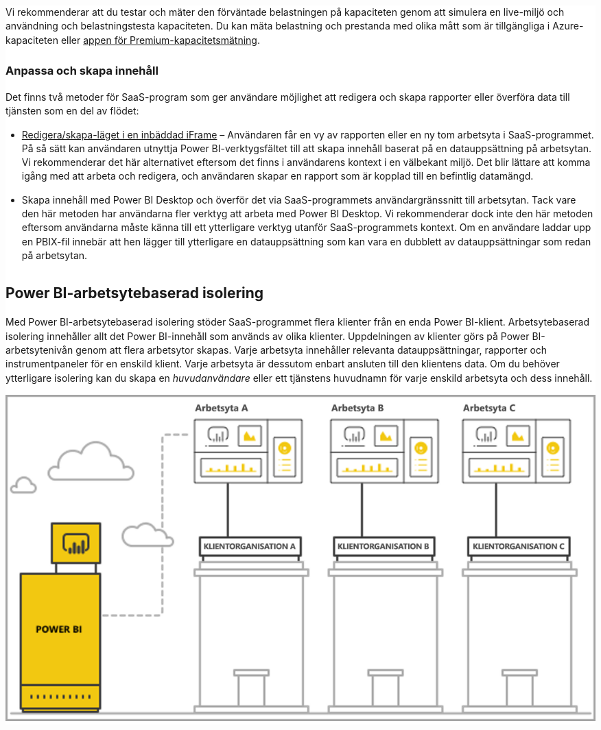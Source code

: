 Vi rekommenderar att du testar och mäter den förväntade belastningen på kapaciteten genom att simulera en live-miljö och användning och belastningstesta kapaciteten. Du kan mäta belastning och prestanda med olika mått som är tillgängliga i Azure-kapaciteten eller [appen för Premium-kapacitetsmätning](../../service-admin-premium-monitor-capacity.md).

### <a name="content-customization-and-authoring"></a>Anpassa och skapa innehåll

Det finns två metoder för SaaS-program som ger användare möjlighet att redigera och skapa rapporter eller överföra data till tjänsten som en del av flödet:

   * [Redigera/skapa-läget i en inbäddad iFrame](https://github.com/Microsoft/PowerBI-JavaScript/wiki/Create-Report-in-Embed-View) – Användaren får en vy av rapporten eller en ny tom arbetsyta i SaaS-programmet. På så sätt kan användaren utnyttja Power BI-verktygsfältet till att skapa innehåll baserat på en datauppsättning på arbetsytan. Vi rekommenderar det här alternativet eftersom det finns i användarens kontext i en välbekant miljö. Det blir lättare att komma igång med att arbeta och redigera, och användaren skapar en rapport som är kopplad till en befintlig datamängd.

   * Skapa innehåll med Power BI Desktop och överför det via SaaS-programmets användargränssnitt till arbetsytan. Tack vare den här metoden har användarna fler verktyg att arbeta med Power BI Desktop. Vi rekommenderar dock inte den här metoden eftersom användarna måste känna till ett ytterligare verktyg utanför SaaS-programmets kontext. Om en användare laddar upp en PBIX-fil innebär att hen lägger till ytterligare en datauppsättning som kan vara en dubblett av datauppsättningar som redan på arbetsytan.

## <a name="power-bi-workspace-based-isolation"></a>Power BI-arbetsytebaserad isolering

Med Power BI-arbetsytebaserad isolering stöder SaaS-programmet flera klienter från en enda Power BI-klient. Arbetsytebaserad isolering innehåller allt det Power BI-innehåll som används av olika klienter. Uppdelningen av klienter görs på Power BI-arbetsytenivån genom att flera arbetsytor skapas. Varje arbetsyta innehåller relevanta datauppsättningar, rapporter och instrumentpaneler för en enskild klient. Varje arbetsyta är dessutom enbart ansluten till den klientens data. Om du behöver ytterligare isolering kan du skapa en *huvudanvändare* eller ett tjänstens huvudnamn för varje enskild arbetsyta och dess innehåll.

![Arbetsyta](media/embed-multi-tenancy/multi-tenant-saas-workspace.png)
